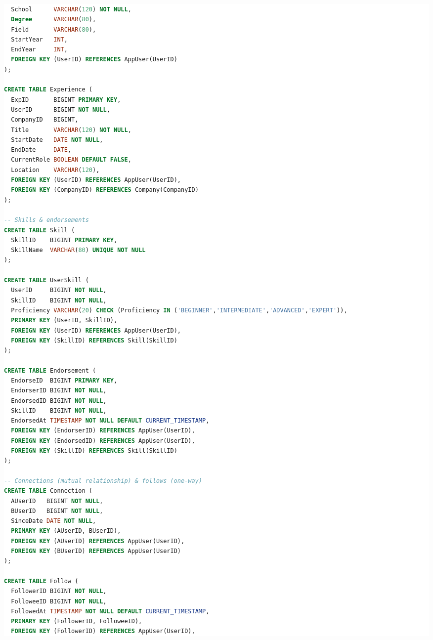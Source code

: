 ```sql
  School      VARCHAR(120) NOT NULL,
  Degree      VARCHAR(80),
  Field       VARCHAR(80),
  StartYear   INT,
  EndYear     INT,
  FOREIGN KEY (UserID) REFERENCES AppUser(UserID)
);

CREATE TABLE Experience (
  ExpID       BIGINT PRIMARY KEY,
  UserID      BIGINT NOT NULL,
  CompanyID   BIGINT,
  Title       VARCHAR(120) NOT NULL,
  StartDate   DATE NOT NULL,
  EndDate     DATE,
  CurrentRole BOOLEAN DEFAULT FALSE,
  Location    VARCHAR(120),
  FOREIGN KEY (UserID) REFERENCES AppUser(UserID),
  FOREIGN KEY (CompanyID) REFERENCES Company(CompanyID)
);

-- Skills & endorsements
CREATE TABLE Skill (
  SkillID    BIGINT PRIMARY KEY,
  SkillName  VARCHAR(80) UNIQUE NOT NULL
);

CREATE TABLE UserSkill (
  UserID     BIGINT NOT NULL,
  SkillID    BIGINT NOT NULL,
  Proficiency VARCHAR(20) CHECK (Proficiency IN ('BEGINNER','INTERMEDIATE','ADVANCED','EXPERT')),
  PRIMARY KEY (UserID, SkillID),
  FOREIGN KEY (UserID) REFERENCES AppUser(UserID),
  FOREIGN KEY (SkillID) REFERENCES Skill(SkillID)
);

CREATE TABLE Endorsement (
  EndorseID  BIGINT PRIMARY KEY,
  EndorserID BIGINT NOT NULL,
  EndorsedID BIGINT NOT NULL,
  SkillID    BIGINT NOT NULL,
  EndorsedAt TIMESTAMP NOT NULL DEFAULT CURRENT_TIMESTAMP,
  FOREIGN KEY (EndorserID) REFERENCES AppUser(UserID),
  FOREIGN KEY (EndorsedID) REFERENCES AppUser(UserID),
  FOREIGN KEY (SkillID) REFERENCES Skill(SkillID)
);

-- Connections (mutual relationship) & follows (one-way)
CREATE TABLE Connection (
  AUserID   BIGINT NOT NULL,
  BUserID   BIGINT NOT NULL,
  SinceDate DATE NOT NULL,
  PRIMARY KEY (AUserID, BUserID),
  FOREIGN KEY (AUserID) REFERENCES AppUser(UserID),
  FOREIGN KEY (BUserID) REFERENCES AppUser(UserID)
);

CREATE TABLE Follow (
  FollowerID BIGINT NOT NULL,
  FolloweeID BIGINT NOT NULL,
  FollowedAt TIMESTAMP NOT NULL DEFAULT CURRENT_TIMESTAMP,
  PRIMARY KEY (FollowerID, FolloweeID),
  FOREIGN KEY (FollowerID) REFERENCES AppUser(UserID),
```